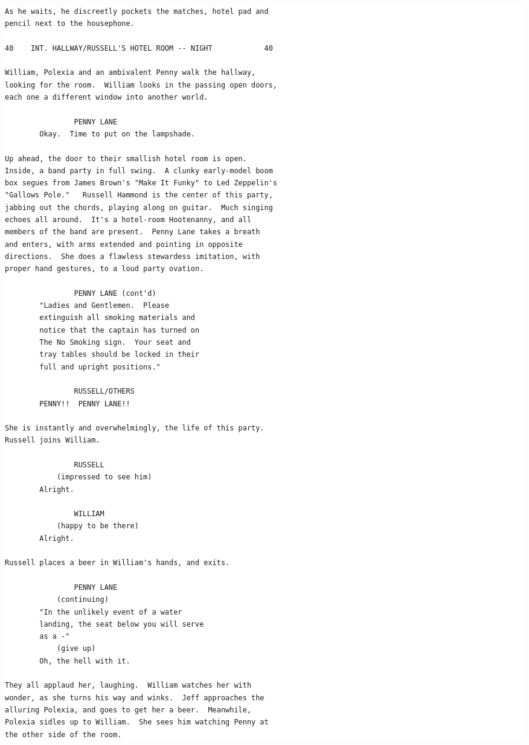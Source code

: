 	As he waits, he discreetly pockets the matches, hotel pad and
	pencil next to the housephone.

	40    INT. HALLWAY/RUSSELL'S HOTEL ROOM -- NIGHT			40

	William, Polexia and an ambivalent Penny walk the hallway,
	looking for the room.  William looks in the passing open doors,
	each one a different window into another world.

					PENNY LANE
			Okay.  Time to put on the lampshade.

	Up ahead, the door to their smallish hotel room is open.
	Inside, a band party in full swing.  A clunky early-model boom
	box segues from James Brown's "Make It Funky" to Led Zeppelin's
	"Gallows Pole."   Russell Hammond is the center of this party,
	jabbing out the chords, playing along on guitar.  Much singing
	echoes all around.  It's a hotel-room Hootenanny, and all
	members of the band are present.  Penny Lane takes a breath
	and enters, with arms extended and pointing in opposite
	directions.  She does a flawless stewardess imitation, with
	proper hand gestures, to a loud party ovation.

					PENNY LANE (cont'd)
			"Ladies and Gentlemen.  Please
			extinguish all smoking materials and
			notice that the captain has turned on
			The No Smoking sign.  Your seat and
			tray tables should be locked in their
			full and upright positions."

					RUSSELL/OTHERS
			PENNY!!  PENNY LANE!!

	She is instantly and overwhelmingly, the life of this party.
	Russell joins William.

					RUSSELL
				(impressed to see him)
			Alright.

					WILLIAM
				(happy to be there)
			Alright.

	Russell places a beer in William's hands, and exits.

					PENNY LANE
				(continuing)
			"In the unlikely event of a water
			landing, the seat below you will serve
			as a -"
				(give up)
			Oh, the hell with it.

	They all applaud her, laughing.  William watches her with
	wonder, as she turns his way and winks.  Jeff approaches the
	alluring Polexia, and goes to get her a beer.  Meanwhile,
	Polexia sidles up to William.  She sees him watching Penny at
	the other side of the room.
